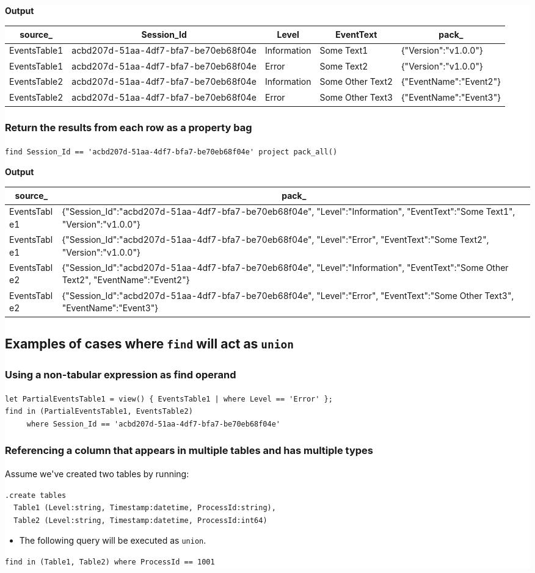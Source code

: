 **Output**

|source_|Session_Id|Level|EventText|pack_|
|---|---|---|---|---|
|EventsTable1|acbd207d-51aa-4df7-bfa7-be70eb68f04e|Information|Some Text1|{"Version":"v1.0.0"}
|EventsTable1|acbd207d-51aa-4df7-bfa7-be70eb68f04e|Error|Some Text2|{"Version":"v1.0.0"}
|EventsTable2|acbd207d-51aa-4df7-bfa7-be70eb68f04e|Information|Some Other Text2|{"EventName":"Event2"}
|EventsTable2|acbd207d-51aa-4df7-bfa7-be70eb68f04e|Error|Some Other Text3|{"EventName":"Event3"}

### Return the results from each row as a property bag

```kusto
find Session_Id == 'acbd207d-51aa-4df7-bfa7-be70eb68f04e' project pack_all()
```

**Output**

|source_|pack_|
|---|---|
|EventsTable1|{"Session_Id":"acbd207d-51aa-4df7-bfa7-be70eb68f04e", "Level":"Information", "EventText":"Some Text1", "Version":"v1.0.0"}
|EventsTable1|{"Session_Id":"acbd207d-51aa-4df7-bfa7-be70eb68f04e", "Level":"Error", "EventText":"Some Text2", "Version":"v1.0.0"}
|EventsTable2|{"Session_Id":"acbd207d-51aa-4df7-bfa7-be70eb68f04e", "Level":"Information", "EventText":"Some Other Text2", "EventName":"Event2"}
|EventsTable2|{"Session_Id":"acbd207d-51aa-4df7-bfa7-be70eb68f04e", "Level":"Error", "EventText":"Some Other Text3", "EventName":"Event3"}

## Examples of cases where `find` will act as `union`

### Using a non-tabular expression as find operand

```kusto
let PartialEventsTable1 = view() { EventsTable1 | where Level == 'Error' };
find in (PartialEventsTable1, EventsTable2) 
     where Session_Id == 'acbd207d-51aa-4df7-bfa7-be70eb68f04e'
```

### Referencing a column that appears in multiple tables and has multiple types

Assume we've created two tables by running:

```kusto
.create tables 
  Table1 (Level:string, Timestamp:datetime, ProcessId:string),
  Table2 (Level:string, Timestamp:datetime, ProcessId:int64)
```

* The following query will be executed as `union`.

```kusto
find in (Table1, Table2) where ProcessId == 1001
```
